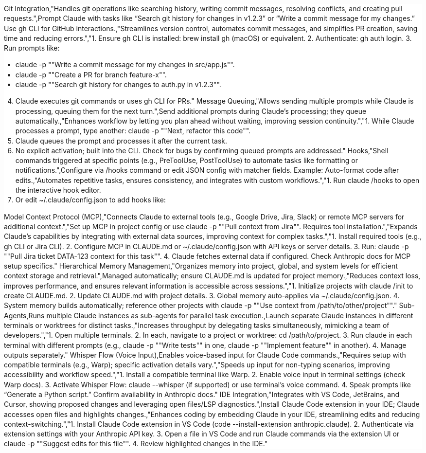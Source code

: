 Git Integration,"Handles git operations like searching history, writing commit messages, resolving conflicts, and creating pull requests.",Prompt Claude with tasks like “Search git history for changes in v1.2.3” or “Write a commit message for my changes.” Use gh CLI for GitHub interactions.,"Streamlines version control, automates commit messages, and simplifies PR creation, saving time and reducing errors.","1. Ensure gh CLI is installed: brew install gh (macOS) or equivalent.
2. Authenticate: gh auth login.
3. Run prompts like:
   - claude -p ""Write a commit message for my changes in src/app.js"".
   - claude -p ""Create a PR for branch feature-x"".
   - claude -p ""Search git history for changes to auth.py in v1.2.3"".
4. Claude executes git commands or uses gh CLI for PRs."
Message Queuing,"Allows sending multiple prompts while Claude is processing, queuing them for the next turn.",Send additional prompts during Claude’s processing; they queue automatically.,"Enhances workflow by letting you plan ahead without waiting, improving session continuity.","1. While Claude processes a prompt, type another: claude -p ""Next, refactor this code"".
2. Claude queues the prompt and processes it after the current task.
3. No explicit activation; built into the CLI. Check for bugs by confirming queued prompts are addressed."
Hooks,"Shell commands triggered at specific points (e.g., PreToolUse, PostToolUse) to automate tasks like formatting or notifications.",Configure via /hooks command or edit JSON config with matcher fields. Example: Auto-format code after edits.,"Automates repetitive tasks, ensures consistency, and integrates with custom workflows.","1. Run claude /hooks to open the interactive hook editor.
2. Or edit ~/.claude/config.json to add hooks like:
   ```json:disable-run"
Model Context Protocol (MCP),"Connects Claude to external tools (e.g., Google Drive, Jira, Slack) or remote MCP servers for additional context.","Set up MCP in project config or use claude -p ""Pull context from Jira"". Requires tool installation.","Expands Claude’s capabilities by integrating with external data sources, improving context for complex tasks.","1. Install required tools (e.g., gh CLI or Jira CLI).
2. Configure MCP in CLAUDE.md or ~/.claude/config.json with API keys or server details.
3. Run: claude -p ""Pull Jira ticket DATA-123 context for this task"".
4. Claude fetches external data if configured. Check Anthropic docs for MCP setup specifics."
Hierarchical Memory Management,"Organizes memory into project, global, and system levels for efficient context storage and retrieval.",Managed automatically; ensure CLAUDE.md is updated for project memory.,"Reduces context loss, improves performance, and ensures relevant information is accessible across sessions.","1. Initialize projects with claude /init to create CLAUDE.md.
2. Update CLAUDE.md with project details.
3. Global memory auto-applies via ~/.claude/config.json.
4. System memory builds automatically; reference other projects with claude -p ""Use context from /path/to/other/project""."
Sub-Agents,Runs multiple Claude instances as sub-agents for parallel task execution.,Launch separate Claude instances in different terminals or worktrees for distinct tasks.,"Increases throughput by delegating tasks simultaneously, mimicking a team of developers.","1. Open multiple terminals.
2. In each, navigate to a project or worktree: cd /path/to/project.
3. Run claude in each terminal with different prompts (e.g., claude -p ""Write tests"" in one, claude -p ""Implement feature"" in another).
4. Manage outputs separately."
Whisper Flow (Voice Input),Enables voice-based input for Claude Code commands.,"Requires setup with compatible terminals (e.g., Warp); specific activation details vary.","Speeds up input for non-typing scenarios, improving accessibility and workflow speed.","1. Install a compatible terminal like Warp.
2. Enable voice input in terminal settings (check Warp docs).
3. Activate Whisper Flow: claude --whisper (if supported) or use terminal’s voice command.
4. Speak prompts like “Generate a Python script.” Confirm availability in Anthropic docs."
IDE Integration,"Integrates with VS Code, JetBrains, and Cursor, showing proposed changes and leveraging open files/LSP diagnostics.",Install Claude Code extension in your IDE; Claude accesses open files and highlights changes.,"Enhances coding by embedding Claude in your IDE, streamlining edits and reducing context-switching.","1. Install Claude Code extension in VS Code (code --install-extension anthropic.claude).
2. Authenticate via extension settings with your Anthropic API key.
3. Open a file in VS Code and run Claude commands via the extension UI or claude -p ""Suggest edits for this file"".
4. Review highlighted changes in the IDE."
   ```